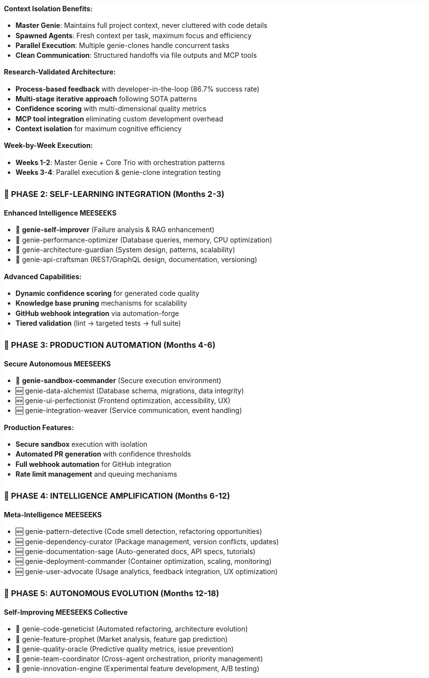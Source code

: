 **Context Isolation Benefits:**
- **Master Genie**: Maintains full project context, never cluttered with code details
- **Spawned Agents**: Fresh context per task, maximum focus and efficiency
- **Parallel Execution**: Multiple genie-clones handle concurrent tasks
- **Clean Communication**: Structured handoffs via file outputs and MCP tools

**Research-Validated Architecture:**
- **Process-based feedback** with developer-in-the-loop (86.7% success rate)
- **Multi-stage iterative approach** following SOTA patterns
- **Confidence scoring** with multi-dimensional quality metrics
- **MCP tool integration** eliminating custom development overhead
- **Context isolation** for maximum cognitive efficiency

**Week-by-Week Execution:**
- **Weeks 1-2**: Master Genie + Core Trio with orchestration patterns
- **Weeks 3-4**: Parallel execution & genie-clone integration testing

### 🧬 PHASE 2: SELF-LEARNING INTEGRATION (Months 2-3)
**Enhanced Intelligence MEESEEKS**
- 🚀 **genie-self-improver** (Failure analysis & RAG enhancement)
- 🔄 genie-performance-optimizer (Database queries, memory, CPU optimization)
- 🔄 genie-architecture-guardian (System design, patterns, scalability)
- 🔄 genie-api-craftsman (REST/GraphQL design, documentation, versioning)

**Advanced Capabilities:**
- **Dynamic confidence scoring** for generated code quality
- **Knowledge base pruning** mechanisms for scalability
- **GitHub webhook integration** via automation-forge
- **Tiered validation** (lint → targeted tests → full suite)

### 🎯 PHASE 3: PRODUCTION AUTOMATION (Months 4-6)
**Secure Autonomous MEESEEKS**
- 🚀 **genie-sandbox-commander** (Secure execution environment)
- 🆕 genie-data-alchemist (Database schema, migrations, data integrity)
- 🆕 genie-ui-perfectionist (Frontend optimization, accessibility, UX)
- 🆕 genie-integration-weaver (Service communication, event handling)

**Production Features:**
- **Secure sandbox** execution with isolation
- **Automated PR generation** with confidence thresholds
- **Full webhook automation** for GitHub integration
- **Rate limit management** and queuing mechanisms

### 🚀 PHASE 4: INTELLIGENCE AMPLIFICATION (Months 6-12)
**Meta-Intelligence MEESEEKS**
- 🆕 genie-pattern-detective (Code smell detection, refactoring opportunities)
- 🆕 genie-dependency-curator (Package management, version conflicts, updates)
- 🆕 genie-documentation-sage (Auto-generated docs, API specs, tutorials)
- 🆕 genie-deployment-commander (Container optimization, scaling, monitoring)
- 🆕 genie-user-advocate (Usage analytics, feedback integration, UX optimization)

### 🌟 PHASE 5: AUTONOMOUS EVOLUTION (Months 12-18)
**Self-Improving MEESEEKS Collective**
- 🚀 genie-code-geneticist (Automated refactoring, architecture evolution)
- 🚀 genie-feature-prophet (Market analysis, feature gap prediction)
- 🚀 genie-quality-oracle (Predictive quality metrics, issue prevention)
- 🚀 genie-team-coordinator (Cross-agent orchestration, priority management)
- 🚀 genie-innovation-engine (Experimental feature development, A/B testing)
